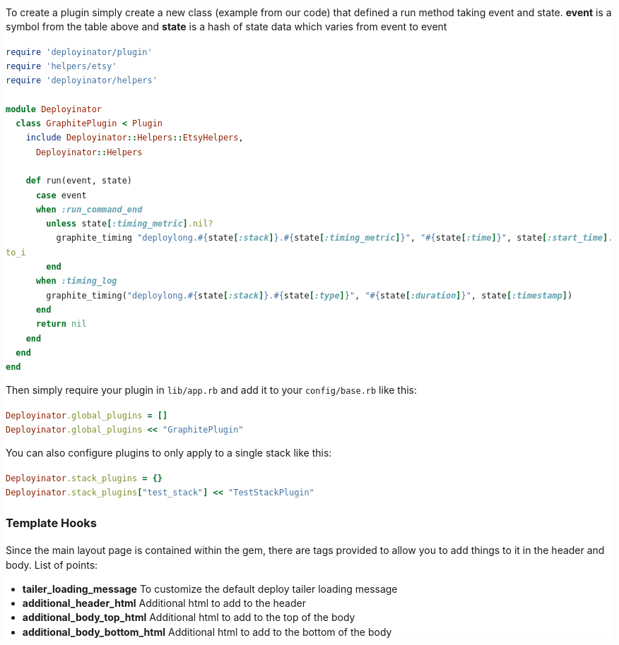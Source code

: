To create a plugin simply create a new class (example from our code) that
defined a run method taking event and state. __event__ is a symbol from the
table above and __state__ is a hash of state data which varies from event to
event

```ruby
require 'deployinator/plugin'
require 'helpers/etsy'
require 'deployinator/helpers'

module Deployinator
  class GraphitePlugin < Plugin
    include Deployinator::Helpers::EtsyHelpers,
      Deployinator::Helpers

    def run(event, state)
      case event
      when :run_command_end
        unless state[:timing_metric].nil?
          graphite_timing "deploylong.#{state[:stack]}.#{state[:timing_metric]}", "#{state[:time]}", state[:start_time].to_i
        end
      when :timing_log
        graphite_timing("deploylong.#{state[:stack]}.#{state[:type]}", "#{state[:duration]}", state[:timestamp])
      end
      return nil
    end
  end
end
```

Then simply require your plugin in `lib/app.rb` and add it to your
`config/base.rb` like this:

```ruby
Deployinator.global_plugins = []
Deployinator.global_plugins << "GraphitePlugin"
```

You can also configure plugins to only apply to a single stack like this:

```ruby
Deployinator.stack_plugins = {}
Deployinator.stack_plugins["test_stack"] << "TestStackPlugin"
```

### Template Hooks
Since the main layout page is contained within the gem, there are tags provided
to allow you to add things to it in the header and body. List of points:

- __tailer_loading_message__ To customize the default deploy tailer loading
message
- __additional_header_html__ Additional html to add to the header
- __additional_body_top_html__ Additional html to add to the top of the body
- __additional_body_bottom_html__ Additional html to add to the bottom of the body
